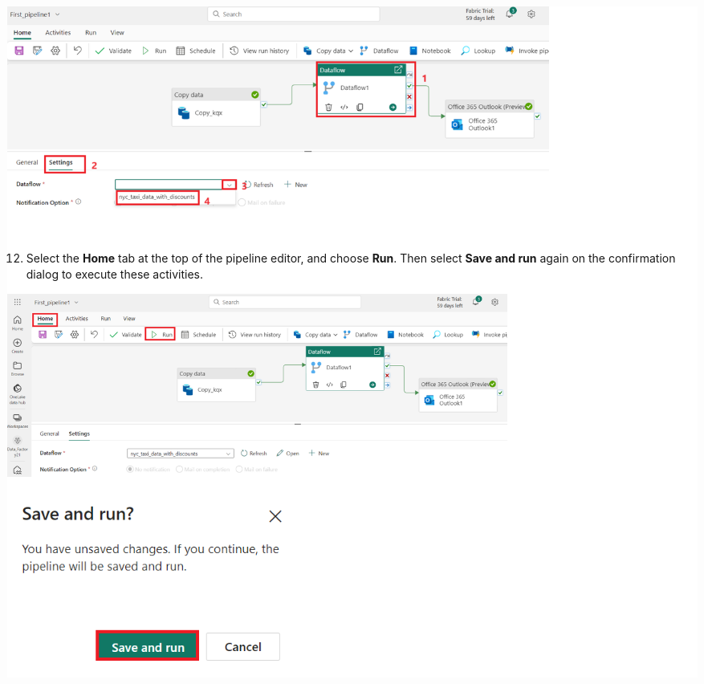 <img src="./media/image115.png"
style="width:7.02691in;height:2.9625in" />

12. Select the **Home** tab at the top of the pipeline editor, and
    choose **Run**. Then select **Save and run** again on the
    confirmation dialog to execute these activities.

<img src="./media/image116.png"
style="width:6.49167in;height:2.375in" />

<img src="./media/image117.png" style="width:3.73333in;height:2.35in" />
